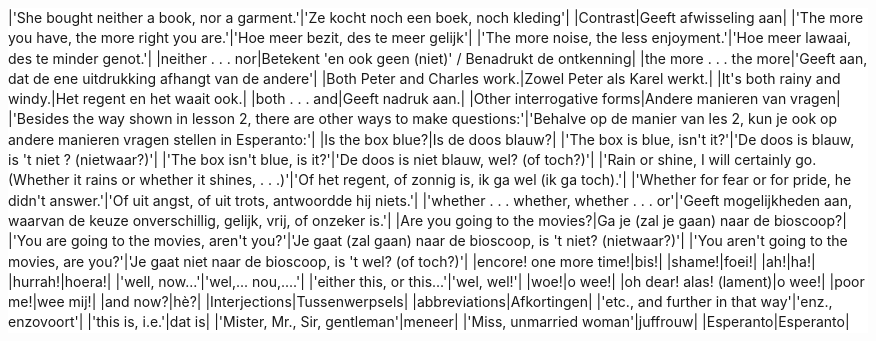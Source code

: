 |'She bought neither a book, nor a garment.'|'Ze kocht noch een boek, noch kleding'|
|Contrast|Geeft afwisseling aan|
|'The more you have, the more right you are.'|'Hoe meer bezit, des te meer gelijk'|
|'The more noise, the less enjoyment.'|'Hoe meer lawaai, des te minder genot.'|
|neither . . . nor|Betekent 'en ook geen (niet)' / Benadrukt de ontkenning|
|the more . . . the more|'Geeft aan, dat de ene uitdrukking afhangt van de andere'|
|Both Peter and Charles work.|Zowel Peter als Karel werkt.|
|It's both rainy and windy.|Het regent en het waait ook.|
|both . . . and|Geeft nadruk aan.|
|Other interrogative forms|Andere manieren van vragen|
|'Besides the way shown in lesson 2, there are other ways to make questions:'|'Behalve op de manier van les 2, kun je ook op andere manieren vragen stellen in Esperanto:'|
|Is the box blue?|Is de doos blauw?|
|'The box is blue, isn't it?'|'De doos is blauw, is 't niet ? (nietwaar?)'|
|'The box isn't blue, is it?'|'De doos is niet blauw, wel? (of toch?)'|
|'Rain or shine, I will certainly go. (Whether it rains or whether it shines, . . .)'|'Of het regent, of zonnig is, ik ga wel (ik ga toch).'|
|'Whether for fear or for pride, he didn't answer.'|'Of uit angst, of uit trots, antwoordde hij niets.'|
|'whether . . . whether, whether . . . or'|'Geeft mogelijkheden aan, waarvan de keuze onverschillig, gelijk, vrij, of onzeker is.'|
|Are you going to the movies?|Ga je (zal je gaan) naar de bioscoop?|
|'You are going to the movies, aren't you?'|'Je gaat (zal gaan) naar de bioscoop, is 't niet? (nietwaar?)'|
|'You aren't going to the movies, are you?'|'Je gaat niet naar de bioscoop, is 't wel? (of toch?)'|
|encore! one more time!|bis!|
|shame!|foei!|
|ah!|ha!|
|hurrah!|hoera!|
|'well, now...'|'wel,... nou,....'|
|'either this, or this...'|'wel, wel!'|
|woe!|o wee!|
|oh dear! alas! (lament)|o wee!|
|poor me!|wee mij!|
|and now?|hè?|
|Interjections|Tussenwerpsels|
|abbreviations|Afkortingen|
|'etc., and further in that way'|'enz., enzovoort'|
|'this is, i.e.'|dat is|
|'Mister, Mr., Sir, gentleman'|meneer|
|'Miss, unmarried woman'|juffrouw|
|Esperanto|Esperanto|